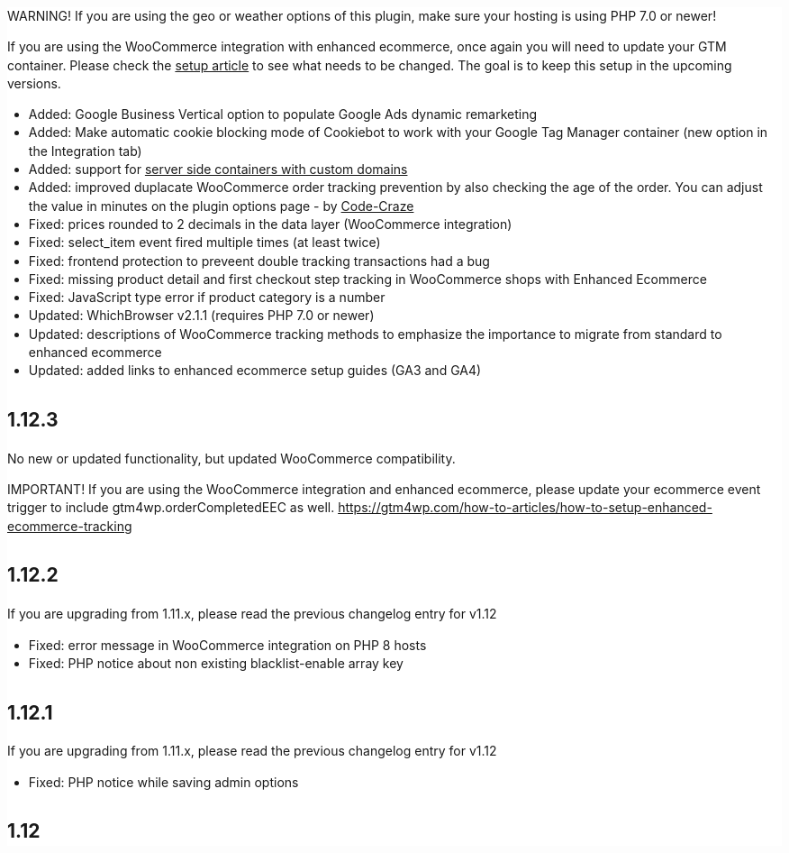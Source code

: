 WARNING!
If you are using the geo or weather options of this plugin, make sure your hosting is using PHP 7.0 or newer!

If you are using the WooCommerce integration with enhanced ecommerce, once again you will need to update your GTM container.
Please check the [setup article](https://gtm4wp.com/how-to-articles/how-to-setup-enhanced-ecommerce-tracking) to see what needs to be changed.
The goal is to keep this setup in the upcoming versions.

* Added: Google Business Vertical option to populate Google Ads dynamic remarketing
* Added: Make automatic cookie blocking mode of Cookiebot to work with your Google Tag Manager container (new option in the Integration tab)
* Added: support for [server side containers with custom domains](https://developers.google.com/tag-manager/serverside/send-data#update_the_gtmjs_source_domain)
* Added: improved duplacate WooCommerce order tracking prevention by also checking the age of the order. You can adjust the value in minutes on the plugin options page - by [Code-Craze](https://github.com/Code-Craze)
* Fixed: prices rounded to 2 decimals in the data layer (WooCommerce integration)
* Fixed: select_item event fired multiple times (at least twice)
* Fixed: frontend protection to preveent double tracking transactions had a bug
* Fixed: missing product detail and first checkout step tracking in WooCommerce shops with Enhanced Ecommerce
* Fixed: JavaScript type error if product category is a number
* Updated: WhichBrowser v2.1.1 (requires PHP 7.0 or newer)
* Updated: descriptions of WooCommerce tracking methods to emphasize the importance to migrate from standard to enhanced ecommerce
* Updated: added links to enhanced ecommerce setup guides (GA3 and GA4)

## 1.12.3

No new or updated functionality, but updated WooCommerce compatibility.

IMPORTANT!
If you are using the WooCommerce integration and enhanced ecommerce, please update your ecommerce event trigger to include gtm4wp.orderCompletedEEC as well.
https://gtm4wp.com/how-to-articles/how-to-setup-enhanced-ecommerce-tracking

## 1.12.2

If you are upgrading from 1.11.x, please read the previous changelog entry for v1.12

* Fixed: error message in WooCommerce integration on PHP 8 hosts
* Fixed: PHP notice about non existing blacklist-enable array key

## 1.12.1

If you are upgrading from 1.11.x, please read the previous changelog entry for v1.12

* Fixed: PHP notice while saving admin options

## 1.12
